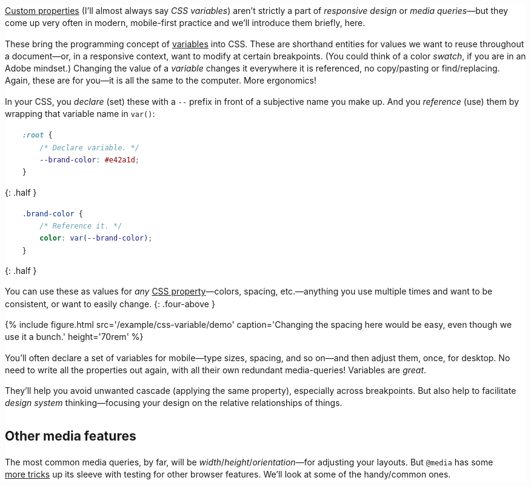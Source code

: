 

[Custom properties](https://developer.mozilla.org/en-US/docs/Web/CSS/Using_CSS_custom_properties) (I’ll almost always say *CSS variables*) aren’t strictly a part of *responsive design* or *media queries*—but they come up very often in modern, mobile-first practice and we’ll introduce them briefly, here.

These bring the programming concept of [variables](https://en.wikipedia.org/wiki/Variable_(computer_science)) into CSS. These are shorthand entities for values we want to reuse throughout a document&#8288;—or, in a responsive context, want to modify at certain breakpoints. (You could think of a color *swatch*, if you are in an Adobe mindset.) Changing the value of a *variable* changes it everywhere it is referenced, no copy/pasting or find/replacing. Again, these are for you—it is all the same to the computer. More ergonomics!

In your CSS, you *declare* (set) these with a `--` prefix in front of a subjective name you make up. And you *reference* (use) them by wrapping that variable name in `var()`:

```css
	:root {
		/* Declare variable. */
		--brand-color: #e42a1d;
	}
```
{: .half }

```css
	.brand-color {
		/* Reference it. */
		color: var(--brand-color);
	}
```
{: .half }

You can use these as values for *any* [CSS property](/topic/css/#css-rules)—colors, spacing, etc.—anything you use multiple times and want to be consistent, or want to easily change.
{: .four-above }

{% include figure.html src='/example/css-variable/demo' caption='Changing the spacing here would be easy, even though we use it a bunch.' height='70rem' %}

You’ll often declare a set of variables for mobile—type sizes, spacing, and so on—and then adjust them, once, for desktop. No need to write all the properties out again, with all their own redundant media-queries! Variables are *great*.

They’ll help you avoid unwanted cascade (applying the same property), especially across breakpoints. But also help to facilitate *design system* thinking—focusing your design on the relative relationships of things.



## Other media features



The most common media queries, by far, will be *width*/<wbr>*height*/<wbr>*orientation*&#8288;—for adjusting your layouts. But `@media` has some [more tricks](https://developer.mozilla.org/en-US/docs/Web/CSS/@media#media_features) up its sleeve with testing for other browser features. We’ll look at some of the handy/common ones.
